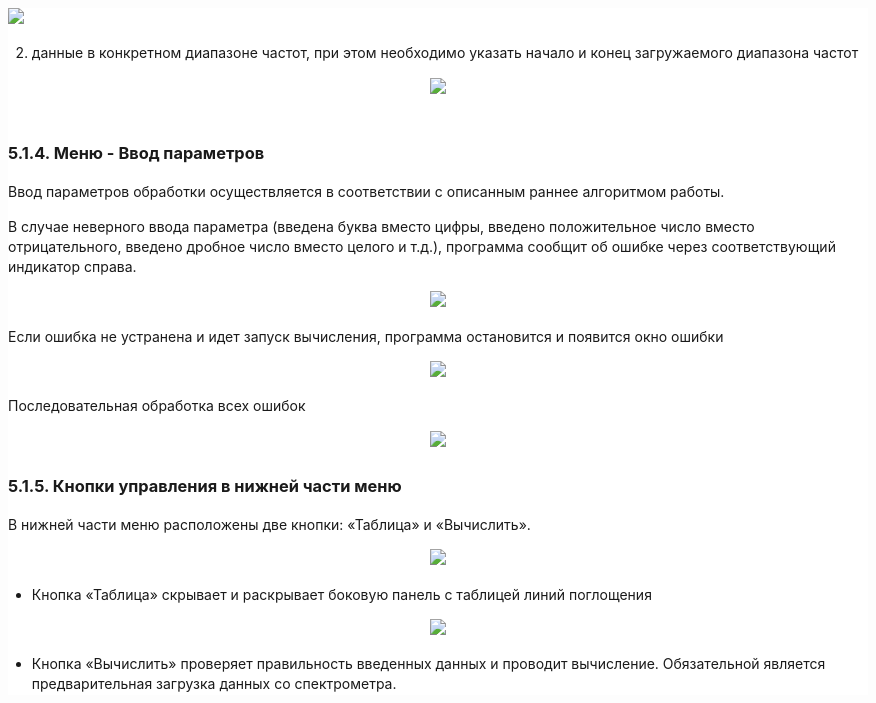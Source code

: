    <img src="https://raw.githubusercontent.com/SkorEgor/picturesgifs-for-readme/RobotControl/Detector-Difference/8_all_data.jpg" >
   </div>   <br>

   2. данные в конкретном диапазоне частот, при этом необходимо указать начало и конец загружаемого диапазона частот
   <div align="center">
   
   <img src="https://raw.githubusercontent.com/SkorEgor/picturesgifs-for-readme/RobotControl/Detector-Difference/8_data_range.jpg" >
   </div>
   <br>

<h3 align="left"> 5.1.4. Меню - Ввод параметров </h3>

Ввод параметров обработки осуществляется в соответствии с описанным раннее алгоритмом работы.

В случае неверного ввода параметра (введена буква вместо цифры, введено положительное число вместо отрицательного, введено дробное число вместо целого и т.д.), программа сообщит об ошибке через соответствующий индикатор справа.

<div align="center">

<img src="https://raw.githubusercontent.com/SkorEgor/picturesgifs-for-readme/RobotControl/Detector-Difference/9_error_indications.png" >
</div>

Если ошибка не устранена и идет запуск вычисления, программа остановится и появится окно ошибки 

<div align="center">

<img src="https://raw.githubusercontent.com/SkorEgor/picturesgifs-for-readme/RobotControl/Detector-Difference/10_windows_error.jpg" >
</div>

Последовательная обработка всех ошибок

<div align="center">

<img src="https://raw.githubusercontent.com/SkorEgor/picturesgifs-for-readme/RobotControl/Detector-Difference/11_sequential_processing_all_errors.gif" >
</div>

<h3 align="left"> 5.1.5. Кнопки управления в нижней части меню  </h3>

В нижней части меню расположены две кнопки: «Таблица» и «Вычислить».

<div align="center">

<img src="https://raw.githubusercontent.com/SkorEgor/picturesgifs-for-readme/RobotControl/Detector-Difference/12_buttons_table_and_calculate.jpg" >
</div>

- Кнопка «Таблица» скрывает и раскрывает боковую панель с таблицей линий поглощения 

<div align="center">

<img src="https://raw.githubusercontent.com/SkorEgor/picturesgifs-for-readme/RobotControl/Detector-Difference/13_expanding_and_collapse_table.gif" >
</div>

- Кнопка «Вычислить» проверяет правильность введенных данных и проводит вычисление. Обязательной является предварительная загрузка данных со спектрометра. 

